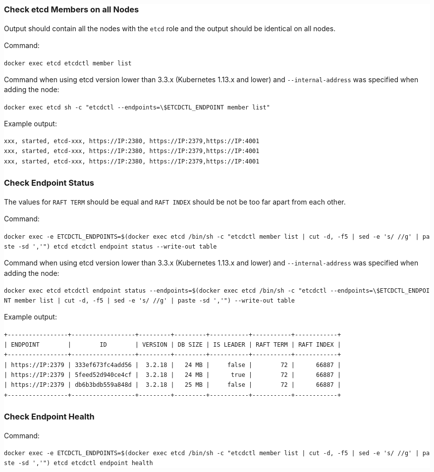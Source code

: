 ### Check etcd Members on all Nodes

Output should contain all the nodes with the `etcd` role and the output should be identical on all nodes.

Command:
```
docker exec etcd etcdctl member list
```

Command when using etcd version lower than 3.3.x (Kubernetes 1.13.x and lower) and `--internal-address` was specified when adding the node:
```
docker exec etcd sh -c "etcdctl --endpoints=\$ETCDCTL_ENDPOINT member list"
```

Example output:
```
xxx, started, etcd-xxx, https://IP:2380, https://IP:2379,https://IP:4001
xxx, started, etcd-xxx, https://IP:2380, https://IP:2379,https://IP:4001
xxx, started, etcd-xxx, https://IP:2380, https://IP:2379,https://IP:4001
```

### Check Endpoint Status

The values for `RAFT TERM` should be equal and `RAFT INDEX` should be not be too far apart from each other.

Command:
```
docker exec -e ETCDCTL_ENDPOINTS=$(docker exec etcd /bin/sh -c "etcdctl member list | cut -d, -f5 | sed -e 's/ //g' | paste -sd ','") etcd etcdctl endpoint status --write-out table
```

Command when using etcd version lower than 3.3.x (Kubernetes 1.13.x and lower) and `--internal-address` was specified when adding the node:
```
docker exec etcd etcdctl endpoint status --endpoints=$(docker exec etcd /bin/sh -c "etcdctl --endpoints=\$ETCDCTL_ENDPOINT member list | cut -d, -f5 | sed -e 's/ //g' | paste -sd ','") --write-out table
```

Example output:
```
+-----------------+------------------+---------+---------+-----------+-----------+------------+
| ENDPOINT        |        ID        | VERSION | DB SIZE | IS LEADER | RAFT TERM | RAFT INDEX |
+-----------------+------------------+---------+---------+-----------+-----------+------------+
| https://IP:2379 | 333ef673fc4add56 |  3.2.18 |   24 MB |     false |        72 |      66887 |
| https://IP:2379 | 5feed52d940ce4cf |  3.2.18 |   24 MB |      true |        72 |      66887 |
| https://IP:2379 | db6b3bdb559a848d |  3.2.18 |   25 MB |     false |        72 |      66887 |
+-----------------+------------------+---------+---------+-----------+-----------+------------+
```

### Check Endpoint Health

Command:
```
docker exec -e ETCDCTL_ENDPOINTS=$(docker exec etcd /bin/sh -c "etcdctl member list | cut -d, -f5 | sed -e 's/ //g' | paste -sd ','") etcd etcdctl endpoint health
```
